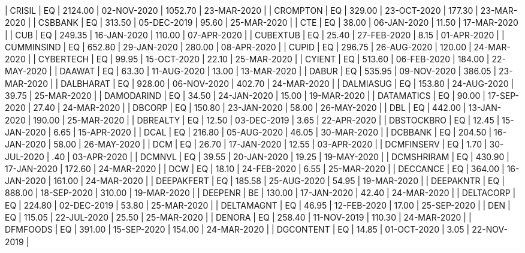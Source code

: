 | CRISIL | EQ | 2124.00 | 02-NOV-2020 | 1052.70 | 23-MAR-2020 |
| CROMPTON | EQ | 329.00 | 23-OCT-2020 | 177.30 | 23-MAR-2020 |
| CSBBANK | EQ | 313.50 | 05-DEC-2019 | 95.60 | 25-MAR-2020 |
| CTE | EQ | 38.00 | 06-JAN-2020 | 11.50 | 17-MAR-2020 |
| CUB | EQ | 249.35 | 16-JAN-2020 | 110.00 | 07-APR-2020 |
| CUBEXTUB | EQ | 25.40 | 27-FEB-2020 | 8.15 | 01-APR-2020 |
| CUMMINSIND | EQ | 652.80 | 29-JAN-2020 | 280.00 | 08-APR-2020 |
| CUPID | EQ | 296.75 | 26-AUG-2020 | 120.00 | 24-MAR-2020 |
| CYBERTECH | EQ | 99.95 | 15-OCT-2020 | 22.10 | 25-MAR-2020 |
| CYIENT | EQ | 513.60 | 06-FEB-2020 | 184.00 | 22-MAY-2020 |
| DAAWAT | EQ | 63.30 | 11-AUG-2020 | 13.00 | 13-MAR-2020 |
| DABUR | EQ | 535.95 | 09-NOV-2020 | 386.05 | 23-MAR-2020 |
| DALBHARAT | EQ | 928.00 | 06-NOV-2020 | 402.70 | 24-MAR-2020 |
| DALMIASUG | EQ | 153.80 | 24-AUG-2020 | 39.75 | 25-MAR-2020 |
| DAMODARIND | EQ | 34.50 | 24-JAN-2020 | 15.00 | 19-MAR-2020 |
| DATAMATICS | EQ | 90.00 | 17-SEP-2020 | 27.40 | 24-MAR-2020 |
| DBCORP | EQ | 150.80 | 23-JAN-2020 | 58.00 | 26-MAY-2020 |
| DBL | EQ | 442.00 | 13-JAN-2020 | 190.00 | 25-MAR-2020 |
| DBREALTY | EQ | 12.50 | 03-DEC-2019 | 3.65 | 22-APR-2020 |
| DBSTOCKBRO | EQ | 12.45 | 15-JAN-2020 | 6.65 | 15-APR-2020 |
| DCAL | EQ | 216.80 | 05-AUG-2020 | 46.05 | 30-MAR-2020 |
| DCBBANK | EQ | 204.50 | 16-JAN-2020 | 58.00 | 26-MAY-2020 |
| DCM | EQ | 26.70 | 17-JAN-2020 | 12.55 | 03-APR-2020 |
| DCMFINSERV | EQ | 1.70 | 30-JUL-2020 | .40 | 03-APR-2020 |
| DCMNVL | EQ | 39.55 | 20-JAN-2020 | 19.25 | 19-MAY-2020 |
| DCMSHRIRAM | EQ | 430.90 | 17-JAN-2020 | 172.60 | 24-MAR-2020 |
| DCW | EQ | 18.10 | 24-FEB-2020 | 6.55 | 25-MAR-2020 |
| DECCANCE | EQ | 364.00 | 16-JAN-2020 | 161.00 | 24-MAR-2020 |
| DEEPAKFERT | EQ | 185.58 | 25-AUG-2020 | 54.95 | 19-MAR-2020 |
| DEEPAKNTR | EQ | 888.00 | 18-SEP-2020 | 310.00 | 19-MAR-2020 |
| DEEPENR | BE | 130.00 | 17-JAN-2020 | 42.40 | 24-MAR-2020 |
| DELTACORP | EQ | 224.80 | 02-DEC-2019 | 53.80 | 25-MAR-2020 |
| DELTAMAGNT | EQ | 46.95 | 12-FEB-2020 | 17.00 | 25-SEP-2020 |
| DEN | EQ | 115.05 | 22-JUL-2020 | 25.50 | 25-MAR-2020 |
| DENORA | EQ | 258.40 | 11-NOV-2019 | 110.30 | 24-MAR-2020 |
| DFMFOODS | EQ | 391.00 | 15-SEP-2020 | 154.00 | 24-MAR-2020 |
| DGCONTENT | EQ | 14.85 | 01-OCT-2020 | 3.05 | 22-NOV-2019 |